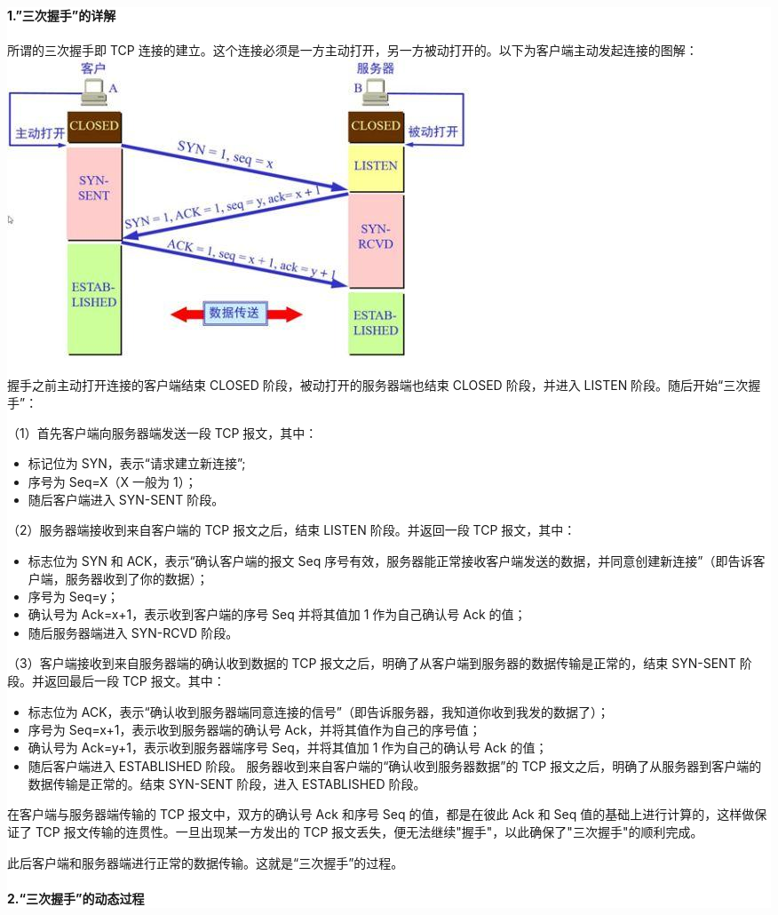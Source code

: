 #### 1.”三次握手”的详解

所谓的三次握手即 TCP 连接的建立。这个连接必须是一方主动打开，另一方被动打开的。以下为客户端主动发起连接的图解：
![TCP 的三次握手](images/TCP的三次握手.jpeg)

握手之前主动打开连接的客户端结束 CLOSED 阶段，被动打开的服务器端也结束 CLOSED 阶段，并进入 LISTEN 阶段。随后开始“三次握手”：

（1）首先客户端向服务器端发送一段 TCP 报文，其中：
- 标记位为 SYN，表示“请求建立新连接”;   
- 序号为 Seq=X（X 一般为 1）；   
- 随后客户端进入 SYN-SENT 阶段。   

（2）服务器端接收到来自客户端的 TCP 报文之后，结束 LISTEN 阶段。并返回一段 TCP 报文，其中：
- 标志位为 SYN 和 ACK，表示“确认客户端的报文 Seq 序号有效，服务器能正常接收客户端发送的数据，并同意创建新连接”（即告诉客户端，服务器收到了你的数据）；
- 序号为 Seq=y；
- 确认号为 Ack=x+1，表示收到客户端的序号 Seq 并将其值加 1 作为自己确认号 Ack 的值；
- 随后服务器端进入 SYN-RCVD 阶段。

（3）客户端接收到来自服务器端的确认收到数据的 TCP 报文之后，明确了从客户端到服务器的数据传输是正常的，结束 SYN-SENT 阶段。并返回最后一段 TCP 报文。其中：

- 标志位为 ACK，表示“确认收到服务器端同意连接的信号”（即告诉服务器，我知道你收到我发的数据了）；
- 序号为 Seq=x+1，表示收到服务器端的确认号 Ack，并将其值作为自己的序号值；
- 确认号为 Ack=y+1，表示收到服务器端序号 Seq，并将其值加 1 作为自己的确认号 Ack 的值；
- 随后客户端进入 ESTABLISHED 阶段。
服务器收到来自客户端的“确认收到服务器数据”的 TCP 报文之后，明确了从服务器到客户端的数据传输是正常的。结束 SYN-SENT 阶段，进入 ESTABLISHED 阶段。

在客户端与服务器端传输的 TCP 报文中，双方的确认号 Ack 和序号 Seq 的值，都是在彼此 Ack 和 Seq 值的基础上进行计算的，这样做保证了 TCP 报文传输的连贯性。一旦出现某一方发出的 TCP 报文丢失，便无法继续"握手"，以此确保了"三次握手"的顺利完成。

此后客户端和服务器端进行正常的数据传输。这就是“三次握手”的过程。

#### 2.“三次握手”的动态过程
